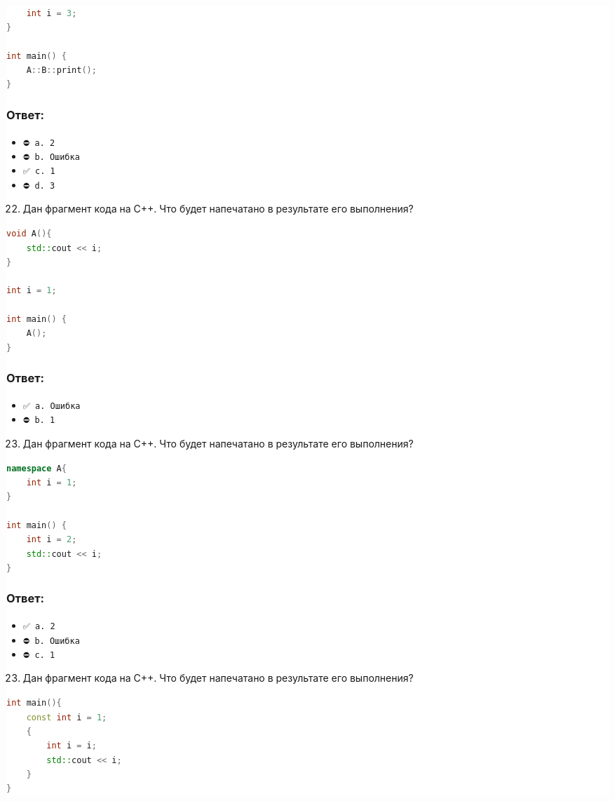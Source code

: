 ```cpp
    int i = 3;
}

int main() {
    A::B::print();
}
```

### Ответ:
- `⛔️ a. 2`
- `⛔️ b. Ошибка`
- `✅ c. 1`
- `⛔️ d. 3`

22) Дан фрагмент кода на С++. Что будет напечатано в результате его выполнения?

```cpp
void A(){
    std::cout << i;  
}

int i = 1;

int main() {
    A();
}
```

### Ответ:
- `✅ a. Ошибка`
- `⛔️ b. 1`

23) Дан фрагмент кода на С++. Что будет напечатано в результате его выполнения?

```cpp
namespace A{
    int i = 1;
}

int main() {
    int i = 2;
    std::cout << i;
}
```

### Ответ:
- `✅ a. 2`
- `⛔️ b. Ошибка`
- `⛔️ c. 1`

23) Дан фрагмент кода на С++. Что будет напечатано в результате его выполнения?

```cpp
int main(){
    const int i = 1;
    {
        int i = i;
        std::cout << i;
    }
}
```
